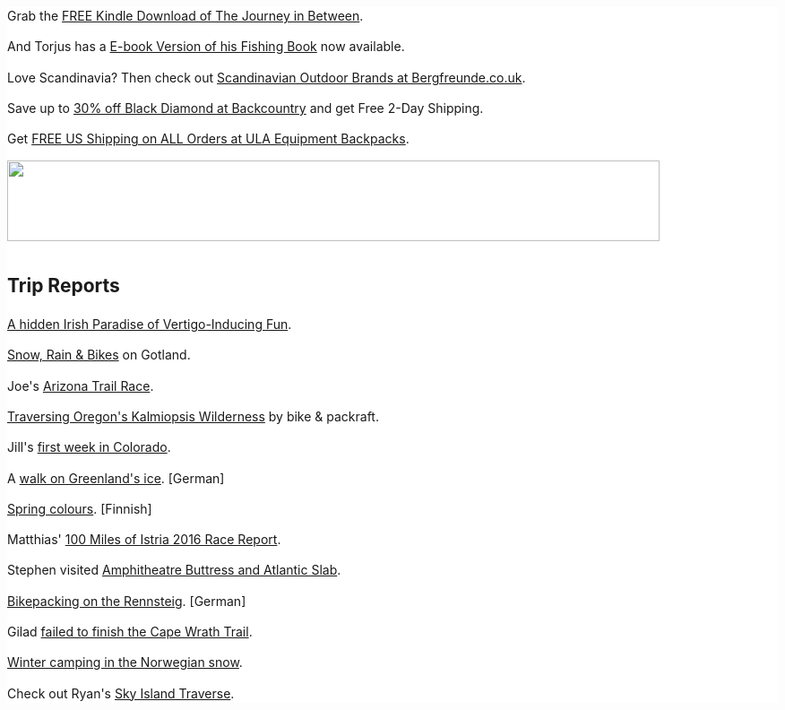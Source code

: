 Grab the [FREE Kindle Download of The Journey in Between](http://www.keithfoskett.com/free-kindle-download-journey-starts-soon/).

And Torjus has a [E-book Version of his Fishing Book](http://amzn.to/1Y1aiwb) now available.

Love Scandinavia? Then check out [Scandinavian Outdoor Brands at Bergfreunde.co.uk](https://www.bergfreunde.co.uk/brands/2117-of-sweden/?bfc-brand[0]=66-north&bfc-brand[1]=norroena-bf&bfc-brand[2]=bergans&bfc-brand[3]=fjaellraeven&bfc-brand[4]=lundhags&bfc-brand[5]=devold&bfc-brand[6]=peak-performance&bfc-brand[7]=houdini&bfc-brand[8]=hagloefs&bfc-brand[9]=aclima&listorderby=oxinsert&listorder=desc&?pid=10239).

Save up to [30% off Black Diamond at Backcountry](http://www.avantlink.com/click.php?tt=ml&ti=3482&pw=73183&ctc=TWIR235) and get Free 2-Day Shipping.

Get [FREE US Shipping on ALL Orders at ULA Equipment Backpacks](http://www.avantlink.com/click.php?tt=ml&ti=49341&pw=73183&ctc=TWIR235).

<a href="http://www.avantlink.com/click.php?tt=ml&amp;ti=196169&amp;pw=73183&amp;ctc=TWIR235"><img src="//www.avantlink.com/gbi/10248/196169/55699/73183/image.jpg?ctc=TWIR235" width="728" height="90" style="border: 0px;" alt="" /></a>

## Trip Reports

[A hidden Irish Paradise of Vertigo-Inducing Fun](http://www.outsideonline.com/2070446/county-donegal-hidden-irish-paradise-vertigo-inducing-fun).

[Snow, Rain & Bikes](https://injuringeternity.net/2016/04/30/snow-rain-and-bikes/) on Gotland.

Joe's [Arizona Trail Race](http://alpine-works.com/2016/04/arizona-trail-race-part-2/).

[Traversing Oregon's Kalmiopsis Wilderness](https://mikesee.exposure.co/river-of-dreams) by bike & packraft.

Jill's [first week in Colorado](http://www.jilloutside.com/2016/04/the-first-week.html).

A [walk on Greenland's ice](https://mitsackundpackraft.wordpress.com/2016/04/30/winterreise-nach-groenland8-spaziergang-auf-dem-meer/). [German]

[Spring colours](http://racewithwind.blogspot.fi/2016/04/varia-kevaaseen.html). [Finnish]

Matthias' [100 Miles of Istria 2016 Race Report](http://photo.matthiaskodym.com/wordpress3/blog/2016/04/24/100-miles-of-istria-2016-race-report/).

<iframe width="1280" height="720" src="https://www.youtube.com/embed/RW_mZVJ1Xr4" frameborder="0" allowfullscreen></iframe>

Stephen visited [Amphitheatre Buttress and Atlantic Slab](http://howlingmist.blogspot.fi/2016/04/snowdoniaamphitheatre-buttress-and.html).

[Bikepacking on the Rennsteig](http://quasiout.blogspot.fi/2016/05/rennsteig-uber-ostern-bikepacking-zu.html). [German]

Gilad [failed to finish the Cape Wrath Trail](http://www.outdoorsfather.com/2016/04/why-i-failed-finish-cape-wrath-trail/).

[Winter camping in the Norwegian snow](http://www.shinimichi.com/2016/04/winter-camping-in-norwegian-snow-you.html).

Check out Ryan's [Sky Island Traverse](http://freedirtmonger.blogspot.fi/2016/04/sky-island-traverse.html).
